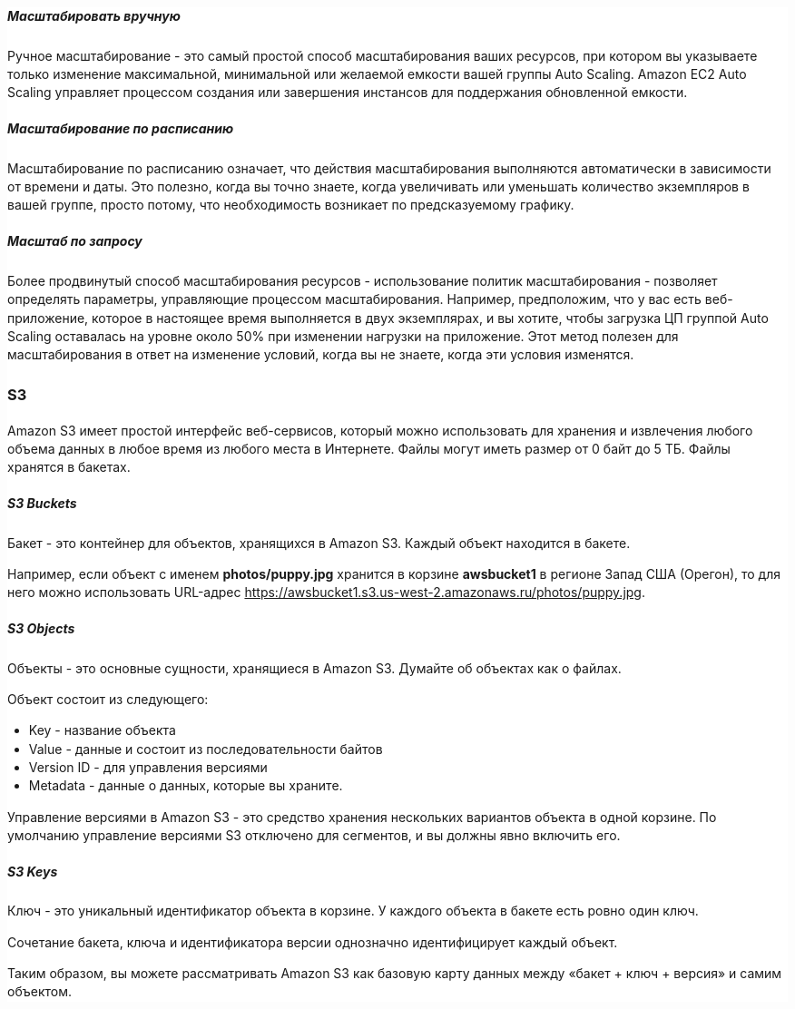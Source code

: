 ##### Масштабировать вручную
Ручное масштабирование - это самый простой способ масштабирования ваших ресурсов, при котором вы указываете только изменение максимальной, минимальной или желаемой емкости вашей группы Auto Scaling.
Amazon EC2 Auto Scaling управляет процессом создания или завершения инстансов для поддержания обновленной емкости.

##### Масштабирование по расписанию
Масштабирование по расписанию означает, что действия масштабирования выполняются автоматически в зависимости от времени и даты.
Это полезно, когда вы точно знаете, когда увеличивать или уменьшать количество экземпляров в вашей группе, просто потому, что необходимость возникает по предсказуемому графику.

##### Масштаб по запросу
Более продвинутый способ масштабирования ресурсов - использование политик масштабирования - позволяет определять параметры, управляющие процессом масштабирования.
Например, предположим, что у вас есть веб-приложение, которое в настоящее время выполняется в двух экземплярах, и вы хотите, чтобы загрузка ЦП группой Auto Scaling оставалась на уровне около 50% при изменении нагрузки на приложение.
Этот метод полезен для масштабирования в ответ на изменение условий, когда вы не знаете, когда эти условия изменятся.

### S3

Amazon S3 имеет простой интерфейс веб-сервисов, который можно использовать для хранения и извлечения любого объема данных в любое время из любого места в Интернете. Файлы могут иметь размер от 0 байт до 5 ТБ. Файлы хранятся в бакетах.

##### S3 Buckets

Бакет - это контейнер для объектов, хранящихся в Amazon S3. Каждый объект находится в бакете.

Например, если объект с именем **photos/puppy.jpg** хранится в корзине **awsbucket1** в регионе Запад США (Орегон), то для него можно использовать URL-адрес https://awsbucket1.s3.us-west-2.amazonaws.ru/photos/puppy.jpg.

##### S3 Objects
Объекты - это основные сущности, хранящиеся в Amazon S3. Думайте об объектах как о файлах.

Объект состоит из следующего:
- Key - название объекта
- Value - данные и состоит из последовательности байтов
- Version ID - для управления версиями
- Metadata - данные о данных, которые вы храните.

Управление версиями в Amazon S3 - это средство хранения нескольких вариантов объекта в одной корзине. По умолчанию управление версиями S3 отключено для сегментов, и вы должны явно включить его.

##### S3 Keys

Ключ - это уникальный идентификатор объекта в корзине. У каждого объекта в бакете есть ровно один ключ.

Сочетание бакета, ключа и идентификатора версии однозначно идентифицирует каждый объект.

Таким образом, вы можете рассматривать Amazon S3 как базовую карту данных между «бакет + ключ + версия» и самим объектом.
